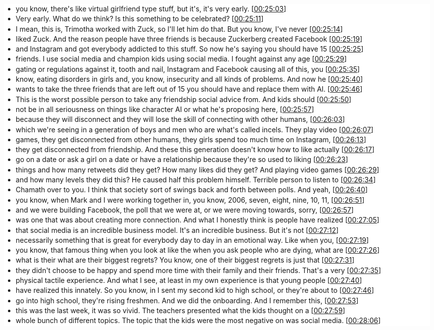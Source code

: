 *  you know, there's like virtual girlfriend type stuff, but it's, it's very early. [[00:25:03](https://www.youtube.com/watch?v=wCOR6p0cvAU&t=1503.6799999999998s)]
*  Very early. What do we think? Is this something to be celebrated? [[00:25:11](https://www.youtube.com/watch?v=wCOR6p0cvAU&t=1511.04s)]
*  I mean, this is, Trimotha worked with Zuck, so I'll let him do that. But you know, I've never [[00:25:14](https://www.youtube.com/watch?v=wCOR6p0cvAU&t=1514.96s)]
*  liked Zuck. And the reason people have three friends is because Zuckerberg created Facebook [[00:25:19](https://www.youtube.com/watch?v=wCOR6p0cvAU&t=1519.04s)]
*  and Instagram and got everybody addicted to this stuff. So now he's saying you should have 15 [[00:25:25](https://www.youtube.com/watch?v=wCOR6p0cvAU&t=1525.92s)]
*  friends. I use social media and champion kids using social media. I fought against any age [[00:25:29](https://www.youtube.com/watch?v=wCOR6p0cvAU&t=1529.76s)]
*  gating or regulations against it, tooth and nail, Instagram and Facebook causing all of this, you [[00:25:35](https://www.youtube.com/watch?v=wCOR6p0cvAU&t=1535.04s)]
*  know, eating disorders in girls and, you know, insecurity and all kinds of problems. And now he [[00:25:40](https://www.youtube.com/watch?v=wCOR6p0cvAU&t=1540.8s)]
*  wants to take the three friends that are left out of 15 you should have and replace them with AI. [[00:25:46](https://www.youtube.com/watch?v=wCOR6p0cvAU&t=1546.3999999999999s)]
*  This is the worst possible person to take any friendship social advice from. And kids should [[00:25:50](https://www.youtube.com/watch?v=wCOR6p0cvAU&t=1550.96s)]
*  not be in all seriousness on things like character AI or what he's proposing here, [[00:25:57](https://www.youtube.com/watch?v=wCOR6p0cvAU&t=1557.76s)]
*  because they will disconnect and they will lose the skill of connecting with other humans, [[00:26:03](https://www.youtube.com/watch?v=wCOR6p0cvAU&t=1563.44s)]
*  which we're seeing in a generation of boys and men who are what's called incels. They play video [[00:26:07](https://www.youtube.com/watch?v=wCOR6p0cvAU&t=1567.76s)]
*  games, they get disconnected from other humans, they girls spend too much time on Instagram, [[00:26:13](https://www.youtube.com/watch?v=wCOR6p0cvAU&t=1573.28s)]
*  they get disconnected from friendship. And these this generation doesn't know how to like actually [[00:26:17](https://www.youtube.com/watch?v=wCOR6p0cvAU&t=1577.6s)]
*  go on a date or ask a girl on a date or have a relationship because they're so used to liking [[00:26:23](https://www.youtube.com/watch?v=wCOR6p0cvAU&t=1583.04s)]
*  things and how many retweets did they get? How many likes did they get? And playing video games [[00:26:29](https://www.youtube.com/watch?v=wCOR6p0cvAU&t=1589.6s)]
*  and how many levels they did this? He caused half this problem himself. Terrible person to listen to [[00:26:34](https://www.youtube.com/watch?v=wCOR6p0cvAU&t=1594.88s)]
*  Chamath over to you. I think that society sort of swings back and forth between polls. And yeah, [[00:26:40](https://www.youtube.com/watch?v=wCOR6p0cvAU&t=1600.72s)]
*  you know, when Mark and I were working together in, you know, 2006, seven, eight, nine, 10, 11, [[00:26:51](https://www.youtube.com/watch?v=wCOR6p0cvAU&t=1611.92s)]
*  and we were building Facebook, the poll that we were at, or we were moving towards, sorry, [[00:26:57](https://www.youtube.com/watch?v=wCOR6p0cvAU&t=1617.76s)]
*  was one that was about creating more connection. And what I honestly think is people have realized [[00:27:05](https://www.youtube.com/watch?v=wCOR6p0cvAU&t=1625.04s)]
*  that social media is an incredible business model. It's an incredible business. But it's not [[00:27:12](https://www.youtube.com/watch?v=wCOR6p0cvAU&t=1632.24s)]
*  necessarily something that is great for everybody day to day in an emotional way. Like when you, [[00:27:19](https://www.youtube.com/watch?v=wCOR6p0cvAU&t=1639.2s)]
*  you know, that famous thing when you look at like the when you ask people who are dying, what are [[00:27:26](https://www.youtube.com/watch?v=wCOR6p0cvAU&t=1646.48s)]
*  what is their what are their biggest regrets? You know, one of their biggest regrets is just that [[00:27:31](https://www.youtube.com/watch?v=wCOR6p0cvAU&t=1651.36s)]
*  they didn't choose to be happy and spend more time with their family and their friends. That's a very [[00:27:35](https://www.youtube.com/watch?v=wCOR6p0cvAU&t=1655.6s)]
*  physical tactile experience. And what I see, at least in my own experience is that young people [[00:27:40](https://www.youtube.com/watch?v=wCOR6p0cvAU&t=1660.48s)]
*  have realized this innately. So you know, in I sent my second kid to high school, or they're about to [[00:27:46](https://www.youtube.com/watch?v=wCOR6p0cvAU&t=1666.56s)]
*  go into high school, they're rising freshmen. And we did the onboarding. And I remember this, [[00:27:53](https://www.youtube.com/watch?v=wCOR6p0cvAU&t=1673.6s)]
*  this was the last week, it was so vivid. The teachers presented what the kids thought on a [[00:27:59](https://www.youtube.com/watch?v=wCOR6p0cvAU&t=1679.9199999999998s)]
*  whole bunch of different topics. The topic that the kids were the most negative on was social media. [[00:28:06](https://www.youtube.com/watch?v=wCOR6p0cvAU&t=1686.08s)]